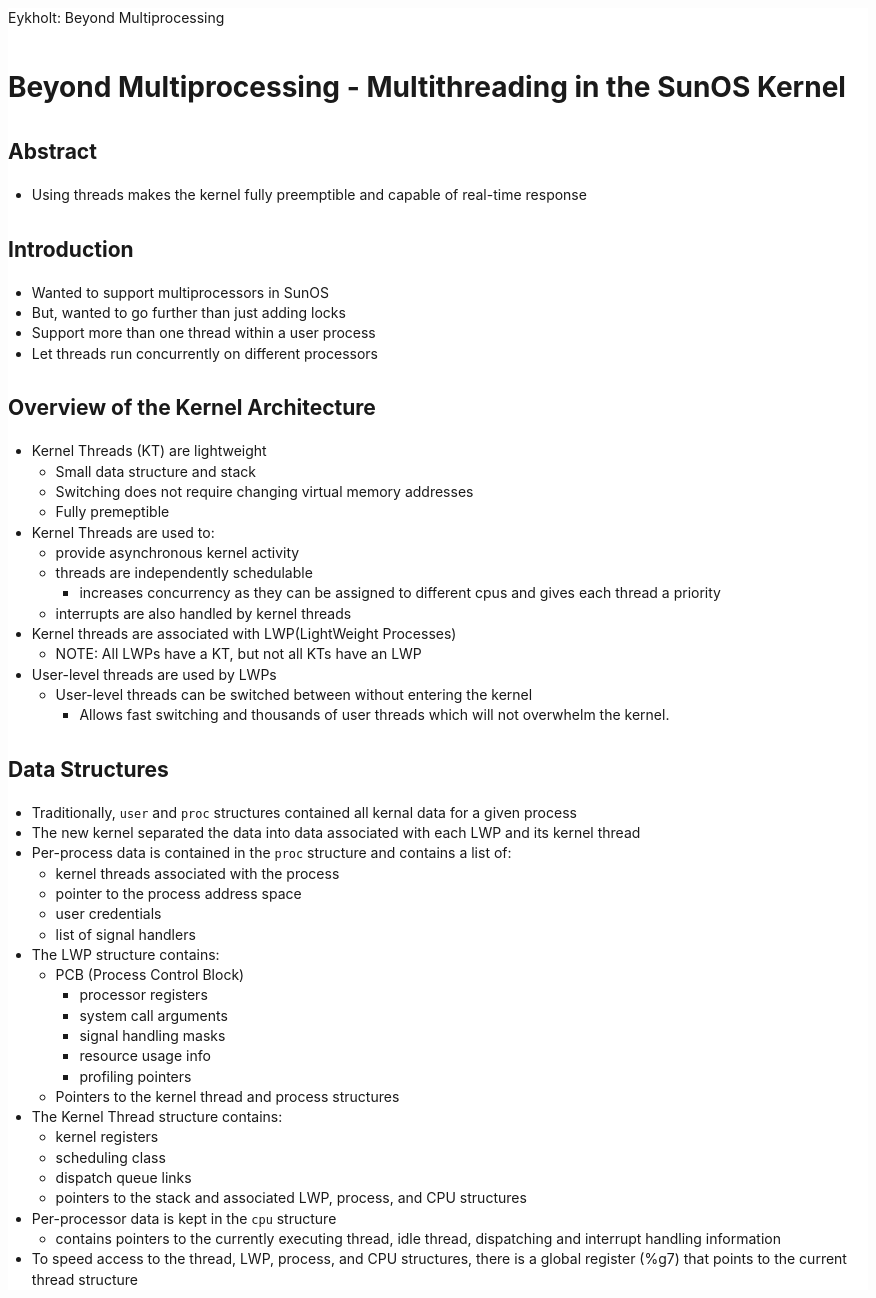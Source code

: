 Eykholt: Beyond Multiprocessing

# Beyond Multiprocessing - Multithreading in the SunOS Kernel

## Abstract

- Using threads makes the kernel fully preemptible and capable of real-time response

## Introduction

- Wanted to support multiprocessors in SunOS
- But, wanted to go further than just adding locks
- Support more than one thread within a user process
- Let threads run concurrently on different processors

## Overview of the Kernel Architecture

- Kernel Threads (KT) are lightweight
    - Small data structure and stack
    - Switching does not require changing virtual memory addresses
    - Fully premeptible
- Kernel Threads are used to:
    - provide asynchronous kernel activity
    - threads are independently schedulable
        - increases concurrency as they can be assigned to different cpus and gives each thread a priority
    - interrupts are also handled by kernel threads
- Kernel threads are associated with LWP(LightWeight Processes)
    - NOTE: All LWPs have a KT, but not all KTs have an LWP
- User-level threads are used by LWPs
    - User-level threads can be switched between without entering the kernel
        - Allows fast switching and thousands of user threads which will not overwhelm the kernel.

## Data Structures

- Traditionally, `user` and `proc` structures contained all kernal data for a given process
- The new kernel separated the data into data associated with each LWP and its kernel thread
- Per-process data is contained in the `proc` structure and contains a list of:
    - kernel threads associated with the process
    - pointer to the process address space
    - user credentials
    - list of signal handlers
- The LWP structure contains:
    - PCB (Process Control Block)
        - processor registers
        - system call arguments
        - signal handling masks
        - resource usage info
        - profiling pointers
    - Pointers to the kernel thread and process structures
- The Kernel Thread structure contains:
    - kernel registers
    - scheduling class
    - dispatch queue links
    - pointers to the stack and associated LWP, process, and CPU structures
- Per-processor data is kept in the `cpu` structure
    - contains pointers to the currently executing thread, idle thread, dispatching and interrupt handling information
- To speed access to the thread, LWP, process, and CPU structures, there is a global register (%g7) that points to the current thread structure
